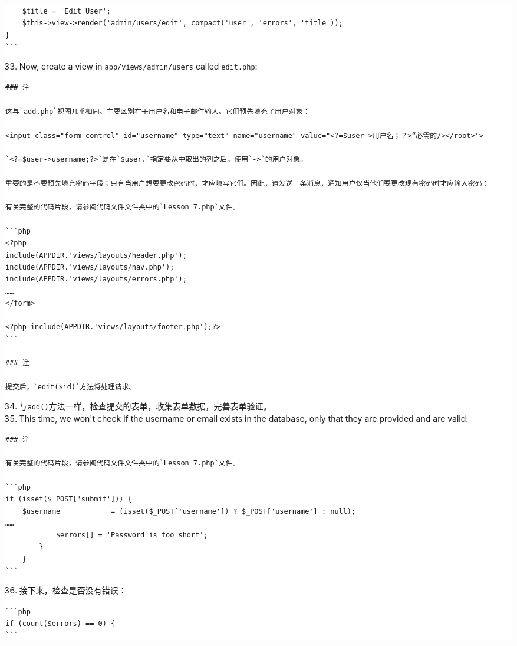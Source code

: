         $title = 'Edit User';
        $this->view->render('admin/users/edit', compact('user', 'errors', 'title'));
    }
    ```

33.  Now, create a view in `app/views/admin/users` called `edit.php`:

    ### 注

    这与`add.php`视图几乎相同。主要区别在于用户名和电子邮件输入。它们预先填充了用户对象：

    <input class="form-control" id="username" type="text" name="username" value="<?=$user->用户名；？>“必需的/></root>">

    `<?=$user->username;?>`是在`$user.`指定要从中取出的列之后，使用`->`的用户对象。

    重要的是不要预先填充密码字段；只有当用户想要更改密码时，才应填写它们。因此，请发送一条消息，通知用户仅当他们要更改现有密码时才应输入密码：

    有关完整的代码片段，请参阅代码文件文件夹中的`Lesson 7.php`文件。

    ```php
    <?php
    include(APPDIR.'views/layouts/header.php');
    include(APPDIR.'views/layouts/nav.php');
    include(APPDIR.'views/layouts/errors.php');
    ……
    </form>

    <?php include(APPDIR.'views/layouts/footer.php');?>
    ```

    ### 注

    提交后，`edit($id)`方法将处理请求。

34.  与`add()`方法一样，检查提交的表单，收集表单数据，完善表单验证。
35.  This time, we won't check if the username or email exists in the database, only that they are provided and are valid:

    ### 注

    有关完整的代码片段，请参阅代码文件文件夹中的`Lesson 7.php`文件。

    ```php
    if (isset($_POST['submit'])) {
        $username            = (isset($_POST['username']) ? $_POST['username'] : null);
    ……
                $errors[] = 'Password is too short';
            }
        }
    ```

36.  接下来，检查是否没有错误：

    ```php
    if (count($errors) == 0) {
    ```
